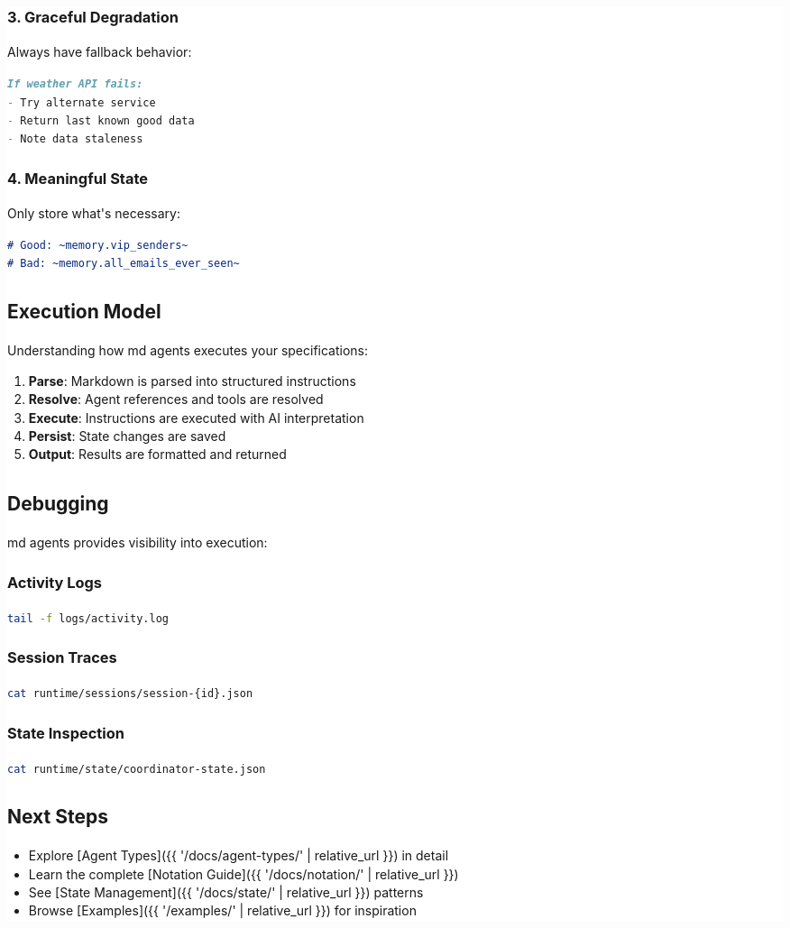 ### 3. Graceful Degradation
Always have fallback behavior:
```markdown
If weather API fails:
- Try alternate service
- Return last known good data
- Note data staleness
```

### 4. Meaningful State
Only store what's necessary:
```markdown
# Good: ~memory.vip_senders~
# Bad: ~memory.all_emails_ever_seen~
```

## Execution Model

Understanding how md agents executes your specifications:

1. **Parse**: Markdown is parsed into structured instructions
2. **Resolve**: Agent references and tools are resolved
3. **Execute**: Instructions are executed with AI interpretation
4. **Persist**: State changes are saved
5. **Output**: Results are formatted and returned

## Debugging

md agents provides visibility into execution:

### Activity Logs
```bash
tail -f logs/activity.log
```

### Session Traces
```bash
cat runtime/sessions/session-{id}.json
```

### State Inspection
```bash
cat runtime/state/coordinator-state.json
```

## Next Steps

- Explore [Agent Types]({{ '/docs/agent-types/' | relative_url }}) in detail
- Learn the complete [Notation Guide]({{ '/docs/notation/' | relative_url }})
- See [State Management]({{ '/docs/state/' | relative_url }}) patterns
- Browse [Examples]({{ '/examples/' | relative_url }}) for inspiration